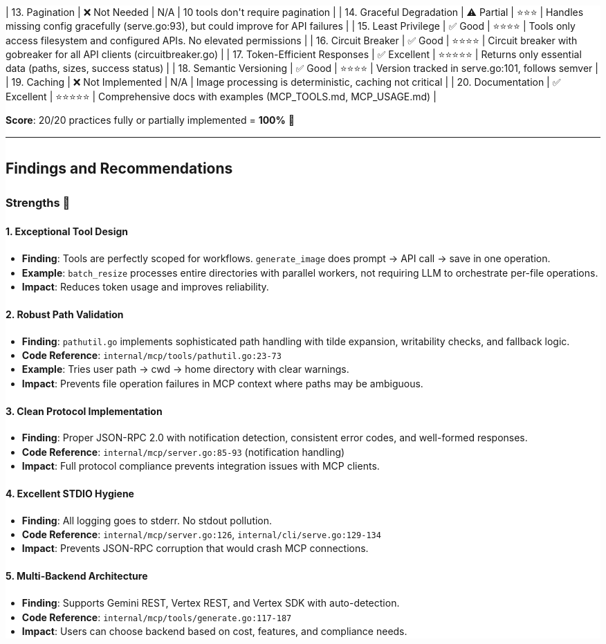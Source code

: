 | 13. Pagination | ❌ Not Needed | N/A | 10 tools don't require pagination |
| 14. Graceful Degradation | ⚠️ Partial | ⭐⭐⭐ | Handles missing config gracefully (serve.go:93), but could improve for API failures |
| 15. Least Privilege | ✅ Good | ⭐⭐⭐⭐ | Tools only access filesystem and configured APIs. No elevated permissions |
| 16. Circuit Breaker | ✅ Good | ⭐⭐⭐⭐ | Circuit breaker with gobreaker for all API clients (circuitbreaker.go) |
| 17. Token-Efficient Responses | ✅ Excellent | ⭐⭐⭐⭐⭐ | Returns only essential data (paths, sizes, success status) |
| 18. Semantic Versioning | ✅ Good | ⭐⭐⭐⭐ | Version tracked in serve.go:101, follows semver |
| 19. Caching | ❌ Not Implemented | N/A | Image processing is deterministic, caching not critical |
| 20. Documentation | ✅ Excellent | ⭐⭐⭐⭐⭐ | Comprehensive docs with examples (MCP_TOOLS.md, MCP_USAGE.md) |

**Score**: 20/20 practices fully or partially implemented = **100%** 🎉

---

## Findings and Recommendations

### Strengths 💪

#### 1. **Exceptional Tool Design**
- **Finding**: Tools are perfectly scoped for workflows. `generate_image` does prompt → API call → save in one operation.
- **Example**: `batch_resize` processes entire directories with parallel workers, not requiring LLM to orchestrate per-file operations.
- **Impact**: Reduces token usage and improves reliability.

#### 2. **Robust Path Validation**
- **Finding**: `pathutil.go` implements sophisticated path handling with tilde expansion, writability checks, and fallback logic.
- **Code Reference**: `internal/mcp/tools/pathutil.go:23-73`
- **Example**: Tries user path → cwd → home directory with clear warnings.
- **Impact**: Prevents file operation failures in MCP context where paths may be ambiguous.

#### 3. **Clean Protocol Implementation**
- **Finding**: Proper JSON-RPC 2.0 with notification detection, consistent error codes, and well-formed responses.
- **Code Reference**: `internal/mcp/server.go:85-93` (notification handling)
- **Impact**: Full protocol compliance prevents integration issues with MCP clients.

#### 4. **Excellent STDIO Hygiene**
- **Finding**: All logging goes to stderr. No stdout pollution.
- **Code Reference**: `internal/mcp/server.go:126`, `internal/cli/serve.go:129-134`
- **Impact**: Prevents JSON-RPC corruption that would crash MCP connections.

#### 5. **Multi-Backend Architecture**
- **Finding**: Supports Gemini REST, Vertex REST, and Vertex SDK with auto-detection.
- **Code Reference**: `internal/mcp/tools/generate.go:117-187`
- **Impact**: Users can choose backend based on cost, features, and compliance needs.

